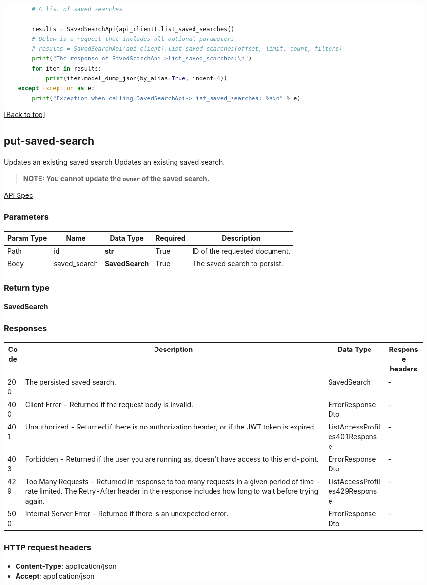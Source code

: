 ```python
        # A list of saved searches
        
        results = SavedSearchApi(api_client).list_saved_searches()
        # Below is a request that includes all optional parameters
        # results = SavedSearchApi(api_client).list_saved_searches(offset, limit, count, filters)
        print("The response of SavedSearchApi->list_saved_searches:\n")
        for item in results:
            print(item.model_dump_json(by_alias=True, indent=4))
    except Exception as e:
        print("Exception when calling SavedSearchApi->list_saved_searches: %s\n" % e)
```



[[Back to top]](#) 

## put-saved-search
Updates an existing saved search 
Updates an existing saved search. 

>**NOTE: You cannot update the `owner` of the saved search.**


[API Spec](https://developer.sailpoint.com/docs/api/v2025/put-saved-search)

### Parameters 

Param Type | Name | Data Type | Required  | Description
------------- | ------------- | ------------- | ------------- | ------------- 
Path   | id | **str** | True  | ID of the requested document.
 Body  | saved_search | [**SavedSearch**](../models/saved-search) | True  | The saved search to persist.

### Return type
[**SavedSearch**](../models/saved-search)

### Responses
Code | Description  | Data Type | Response headers |
------------- | ------------- | ------------- |------------------|
200 | The persisted saved search. | SavedSearch |  -  |
400 | Client Error - Returned if the request body is invalid. | ErrorResponseDto |  -  |
401 | Unauthorized - Returned if there is no authorization header, or if the JWT token is expired. | ListAccessProfiles401Response |  -  |
403 | Forbidden - Returned if the user you are running as, doesn&#39;t have access to this end-point. | ErrorResponseDto |  -  |
429 | Too Many Requests - Returned in response to too many requests in a given period of time - rate limited. The Retry-After header in the response includes how long to wait before trying again. | ListAccessProfiles429Response |  -  |
500 | Internal Server Error - Returned if there is an unexpected error. | ErrorResponseDto |  -  |

### HTTP request headers
 - **Content-Type**: application/json
 - **Accept**: application/json
